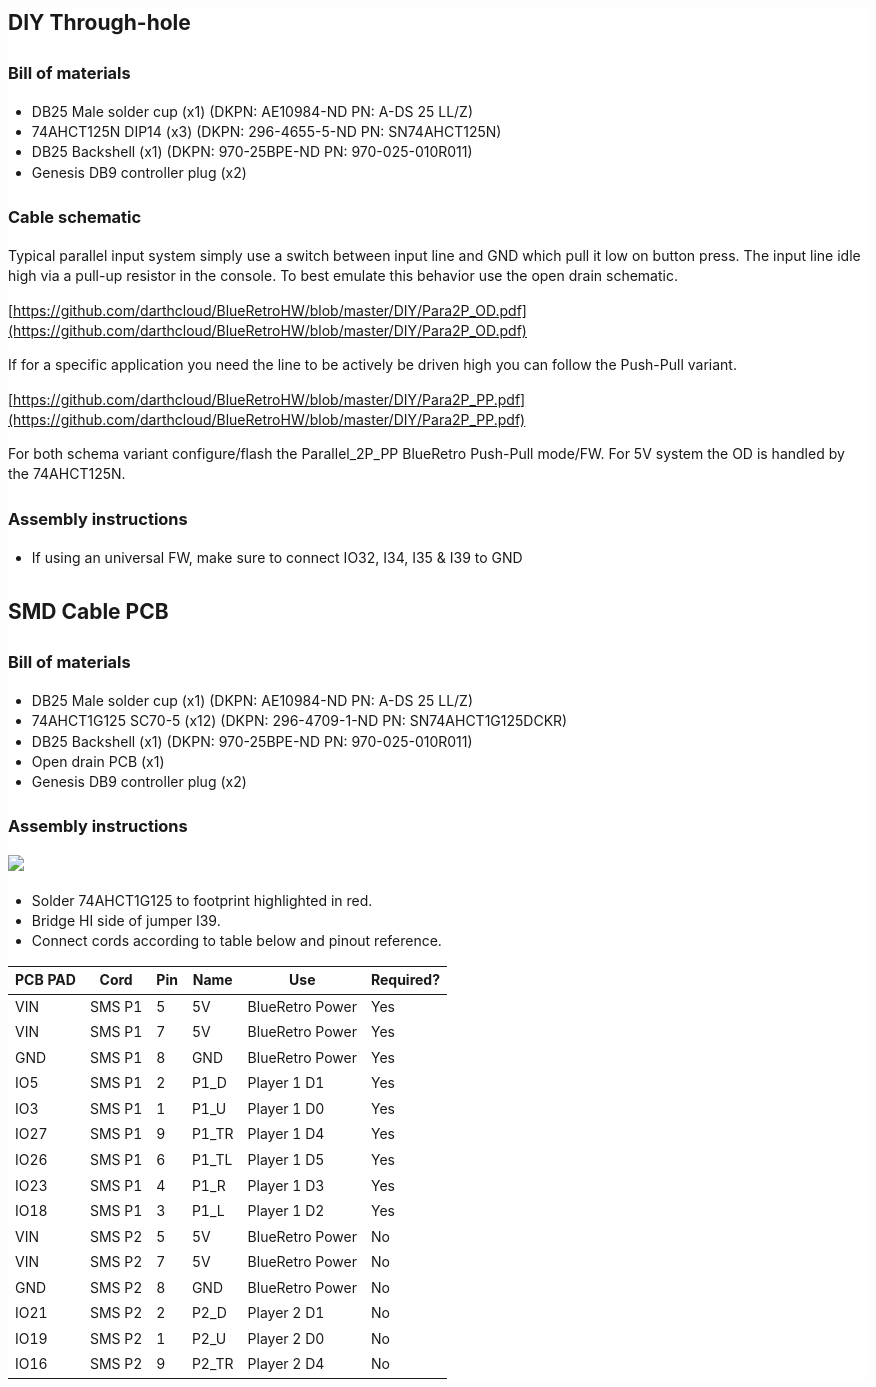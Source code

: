 ## DIY Through-hole

### Bill of materials
* DB25 Male solder cup (x1) (DKPN: AE10984-ND PN: A-DS 25 LL/Z)
* 74AHCT125N DIP14 (x3) (DKPN: 296-4655-5-ND PN: SN74AHCT125N)
* DB25 Backshell (x1) (DKPN: 970-25BPE-ND PN: 970-025-010R011)
* Genesis DB9 controller plug (x2)

### Cable schematic
Typical parallel input system simply use a switch between input line and GND which pull it low on button press.
The input line idle high via a pull-up resistor in the console. To best emulate this behavior use the open drain
schematic.

 [https://github.com/darthcloud/BlueRetroHW/blob/master/DIY/Para2P_OD.pdf](https://github.com/darthcloud/BlueRetroHW/blob/master/DIY/Para2P_OD.pdf)

If for a specific application you need the line to be actively be driven high you can follow the Push-Pull variant.

 [https://github.com/darthcloud/BlueRetroHW/blob/master/DIY/Para2P_PP.pdf](https://github.com/darthcloud/BlueRetroHW/blob/master/DIY/Para2P_PP.pdf)

For both schema variant configure/flash the Parallel_2P_PP BlueRetro Push-Pull mode/FW. For 5V system the OD is handled by the 74AHCT125N.

### Assembly instructions
* If using an universal FW, make sure to connect IO32, I34, I35 & I39 to GND

## SMD Cable PCB

### Bill of materials
* DB25 Male solder cup (x1) (DKPN: AE10984-ND PN: A-DS 25 LL/Z)
* 74AHCT1G125 SC70-5 (x12) (DKPN: 296-4709-1-ND PN: SN74AHCT1G125DCKR)
* DB25 Backshell (x1) (DKPN: 970-25BPE-ND PN: 970-025-010R011)
* Open drain PCB (x1)
* Genesis DB9 controller plug (x2)

### Assembly instructions
![](img/cables/sms.png)
* Solder 74AHCT1G125 to footprint highlighted in red.
* Bridge HI side of jumper I39.
* Connect cords according to table below and pinout reference.

PCB PAD | Cord | Pin | Name | Use | Required?
------- | ---- | --- | ---- | --- | ---------
VIN | SMS P1 | 5 | 5V | BlueRetro Power | Yes
VIN | SMS P1 | 7 | 5V | BlueRetro Power | Yes
GND | SMS P1 | 8 | GND | BlueRetro Power | Yes
IO5 | SMS P1 | 2 | P1_D | Player 1 D1 | Yes
IO3 | SMS P1 | 1 | P1_U | Player 1 D0 | Yes
IO27 | SMS P1 | 9 | P1_TR | Player 1 D4 | Yes
IO26 | SMS P1 | 6 | P1_TL | Player 1 D5 | Yes
IO23 | SMS P1 | 4 | P1_R | Player 1 D3 | Yes
IO18 | SMS P1 | 3 | P1_L | Player 1 D2 | Yes
VIN | SMS P2 | 5 | 5V | BlueRetro Power | No
VIN | SMS P2 | 7 | 5V | BlueRetro Power | No
GND | SMS P2 | 8 | GND | BlueRetro Power | No
IO21 | SMS P2 | 2 | P2_D | Player 2 D1 | No
IO19 | SMS P2 | 1 | P2_U | Player 2 D0 | No
IO16 | SMS P2 | 9 | P2_TR | Player 2 D4 | No